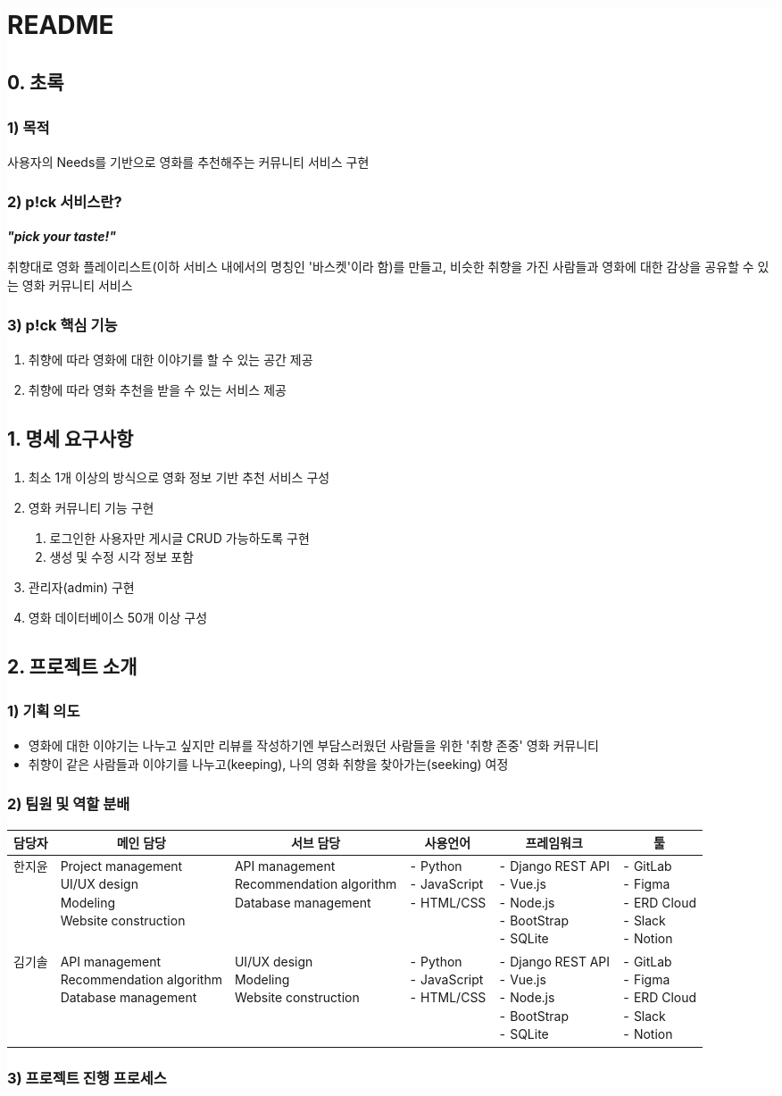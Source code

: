 # README



## 0. 초록

### 1) 목적

사용자의 Needs를 기반으로 영화를 추천해주는 커뮤니티 서비스 구현

### 2) p!ck 서비스란?

***"pick your taste!"***

취향대로 영화 플레이리스트(이하 서비스 내에서의 명칭인 '바스켓'이라 함)를 만들고, 비슷한 취향을 가진 사람들과 영화에 대한 감상을 공유할 수 있는 영화 커뮤니티 서비스

### 3) p!ck 핵심 기능

1. 취향에 따라 영화에 대한 이야기를 할 수 있는 공간 제공

2. 취향에 따라 영화 추천을 받을 수 있는 서비스 제공

   

## 1. 명세 요구사항

1. 최소 1개 이상의 방식으로 영화 정보 기반 추천 서비스 구성

2. 영화 커뮤니티 기능 구현
    1. 로그인한 사용자만 게시글 CRUD 가능하도록 구현
    2. 생성 및 수정 시각 정보 포함
    
3. 관리자(admin) 구현

4. 영화 데이터베이스 50개 이상 구성

    

## 2. 프로젝트 소개

### 1) 기획 의도

- 영화에 대한 이야기는 나누고 싶지만 리뷰를 작성하기엔 부담스러웠던 사람들을 위한 '취향 존중' 영화 커뮤니티
- 취향이 같은 사람들과 이야기를 나누고(keeping), 나의 영화 취향을 찾아가는(seeking) 여정

### 2) 팀원 및 역할 분배

| 담당자 | 메인 담당 | 서브 담당 | 사용언어 | 프레임워크 | 툴 |
| --- | --- | --- | --- | --- | --- |
| 한지윤 | Project management<br />UI/UX design<br />Modeling<br />Website construction | API management<br />Recommendation algorithm<br />Database management | - Python<br />- JavaScript<br />- HTML/CSS | - Django REST API<br />- Vue.js<br />- Node.js<br />- BootStrap<br />- SQLite |- GitLab<br />- Figma<br />- ERD Cloud<br />- Slack<br />- Notion|
| 김기솔 |API management<br />Recommendation algorithm<br />Database management|UI/UX design<br />Modeling<br />Website construction|- Python<br />- JavaScript<br />- HTML/CSS|- Django REST API<br />- Vue.js<br />- Node.js<br />- BootStrap<br />- SQLite|- GitLab<br />- Figma<br />- ERD Cloud<br />- Slack<br />- Notion|

### 3) 프로젝트 진행 프로세스
